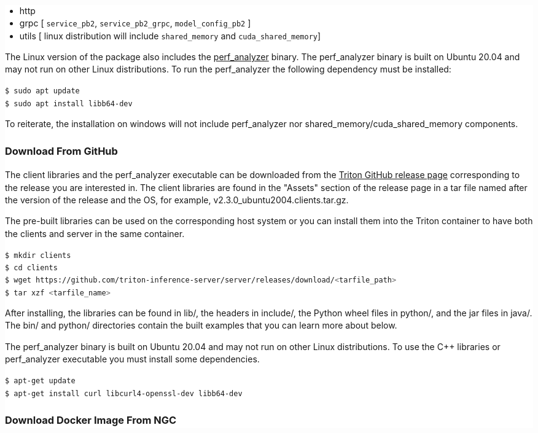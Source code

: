 * http
* grpc [ `service_pb2`, `service_pb2_grpc`, `model_config_pb2` ]
* utils [ linux distribution will include `shared_memory` and `cuda_shared_memory`]

The Linux version of the package also includes the
[perf_analyzer](https://github.com/triton-inference-server/server/blob/main/docs/user_guide/perf_analyzer.md)
binary. The perf_analyzer binary is built on Ubuntu 20.04 and may not
run on other Linux distributions. To run the perf_analyzer the
following dependency must be installed:

```bash
$ sudo apt update
$ sudo apt install libb64-dev
```

To reiterate, the installation on windows will not include perf_analyzer
nor shared_memory/cuda_shared_memory components.

### Download From GitHub

The client libraries and the perf_analyzer executable can be
downloaded from the [Triton GitHub release
page](https://github.com/triton-inference-server/server/releases)
corresponding to the release you are interested in. The client
libraries are found in the "Assets" section of the release page in a
tar file named after the version of the release and the OS, for
example, v2.3.0_ubuntu2004.clients.tar.gz.

The pre-built libraries can be used on the corresponding host system
or you can install them into the Triton container to have both the
clients and server in the same container.

```bash
$ mkdir clients
$ cd clients
$ wget https://github.com/triton-inference-server/server/releases/download/<tarfile_path>
$ tar xzf <tarfile_name>
```

After installing, the libraries can be found in lib/, the headers in
include/, the Python wheel files in python/, and the jar files in
java/.  The bin/ and python/ directories contain the built examples
that you can learn more about below.

The perf_analyzer binary is built on Ubuntu 20.04 and may not run on
other Linux distributions. To use the C++ libraries or perf_analyzer
executable you must install some dependencies.

```bash
$ apt-get update
$ apt-get install curl libcurl4-openssl-dev libb64-dev
```

### Download Docker Image From NGC
